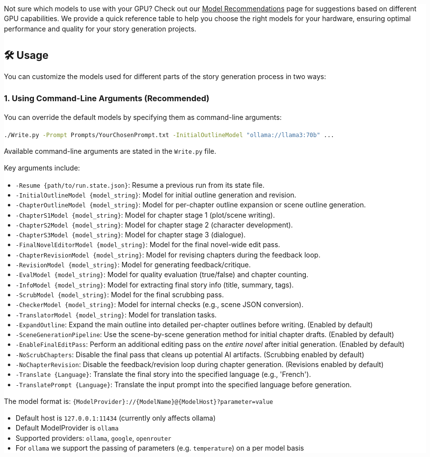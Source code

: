 Not sure which models to use with your GPU? Check out our [Model Recommendations](Docs/Models.md) page for suggestions based on different GPU capabilities. We provide a quick reference table to help you choose the right models for your hardware, ensuring optimal performance and quality for your story generation projects.

## 🛠️ Usage

You can customize the models used for different parts of the story generation process in two ways:

### 1. Using Command-Line Arguments (Recommended)

You can override the default models by specifying them as command-line arguments:

```sh
./Write.py -Prompt Prompts/YourChosenPrompt.txt -InitialOutlineModel "ollama://llama3:70b" ...
```

Available command-line arguments are stated in the `Write.py` file.

Key arguments include:
*   `-Resume {path/to/run.state.json}`: Resume a previous run from its state file.
*   `-InitialOutlineModel {model_string}`: Model for initial outline generation and revision.
*   `-ChapterOutlineModel {model_string}`: Model for per-chapter outline expansion or scene outline generation.
*   `-ChapterS1Model {model_string}`: Model for chapter stage 1 (plot/scene writing).
*   `-ChapterS2Model {model_string}`: Model for chapter stage 2 (character development).
*   `-ChapterS3Model {model_string}`: Model for chapter stage 3 (dialogue).
*   `-FinalNovelEditorModel {model_string}`: Model for the final novel-wide edit pass.
*   `-ChapterRevisionModel {model_string}`: Model for revising chapters during the feedback loop.
*   `-RevisionModel {model_string}`: Model for generating feedback/critique.
*   `-EvalModel {model_string}`: Model for quality evaluation (true/false) and chapter counting.
*   `-InfoModel {model_string}`: Model for extracting final story info (title, summary, tags).
*   `-ScrubModel {model_string}`: Model for the final scrubbing pass.
*   `-CheckerModel {model_string}`: Model for internal checks (e.g., scene JSON conversion).
*   `-TranslatorModel {model_string}`: Model for translation tasks.
*   `-ExpandOutline`: Expand the main outline into detailed per-chapter outlines before writing. (Enabled by default)
*   `-SceneGenerationPipeline`: Use the scene-by-scene generation method for initial chapter drafts. (Enabled by default)
*   `-EnableFinalEditPass`: Perform an additional editing pass on the *entire novel* after initial generation. (Enabled by default)
*   `-NoScrubChapters`: Disable the final pass that cleans up potential AI artifacts. (Scrubbing enabled by default)
*   `-NoChapterRevision`: Disable the feedback/revision loop during chapter generation. (Revisions enabled by default)
*   `-Translate {Language}`: Translate the final story into the specified language (e.g., 'French').
*   `-TranslatePrompt {Language}`: Translate the input prompt into the specified language before generation.

The model format is: `{ModelProvider}://{ModelName}@{ModelHost}?parameter=value`

- Default host is `127.0.0.1:11434` (currently only affects ollama)
- Default ModelProvider is `ollama`
- Supported providers: `ollama`, `google`, `openrouter`
- For `ollama` we support the passing of parameters (e.g. `temperature`) on a per model basis
